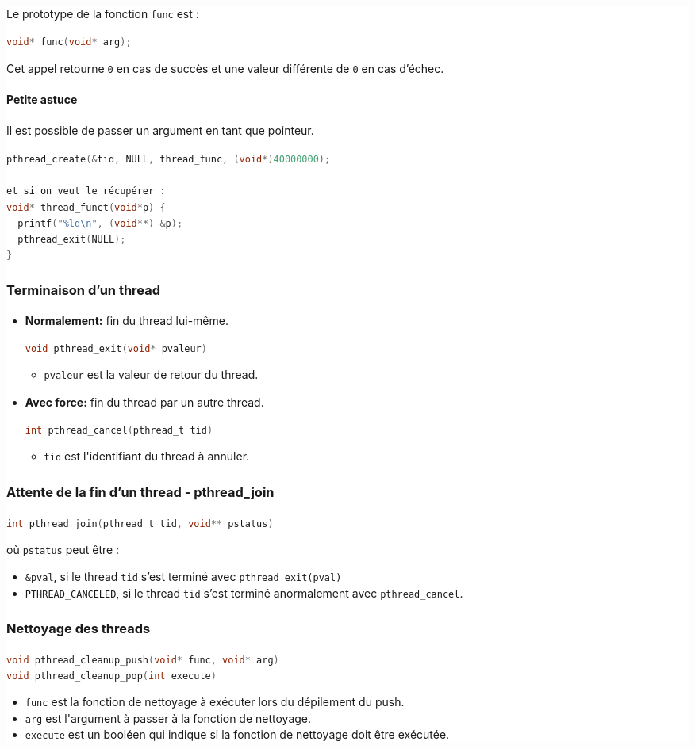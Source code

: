 Le prototype de la fonction `func` est :

```c
void* func(void* arg);
```

Cet appel retourne `0` en cas de succès et une valeur différente de `0` en cas d’échec.

#### Petite astuce

Il est possible de passer un argument en tant que pointeur.

```c
pthread_create(&tid, NULL, thread_func, (void*)40000000);

et si on veut le récupérer :
void* thread_funct(void*p) {
  printf("%ld\n", (void**) &p);
  pthread_exit(NULL);
}
```

### Terminaison d’un thread

- **Normalement:** fin du thread lui-même.

  ```c
  void pthread_exit(void* pvaleur)
  ```

  - `pvaleur` est la valeur de retour du thread.

- **Avec force:** fin du thread par un autre thread.

  ```c
  int pthread_cancel(pthread_t tid)
  ```

  - `tid` est l'identifiant du thread à annuler.

### Attente de la fin d’un thread - pthread_join

```c
int pthread_join(pthread_t tid, void** pstatus)
```

où `pstatus` peut être :

- `&pval`, si le thread `tid` s’est terminé avec `pthread_exit(pval)`
- `PTHREAD_CANCELED`, si le thread `tid` s’est terminé anormalement avec `pthread_cancel`.

### Nettoyage des threads

```c
void pthread_cleanup_push(void* func, void* arg)
void pthread_cleanup_pop(int execute)
```

- `func` est la fonction de nettoyage à exécuter lors du dépilement du push.
- `arg` est l'argument à passer à la fonction de nettoyage.
- `execute` est un booléen qui indique si la fonction de nettoyage doit être exécutée.
